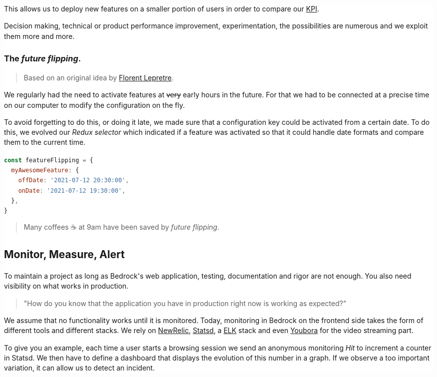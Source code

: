 This allows us to deploy new features on a smaller portion of users in order to compare our [KPI].

Decision making, technical or product performance improvement, experimentation, the possibilities are numerous and we exploit them more and more.

### The _future flipping_.

> Based on an original idea by [Florent Lepretre](https://twitter.com/SuperFlaw).

We regularly had the need to activate features at ~~very~~ early hours in the future.
For that we had to be connected at a precise time on our computer to modify the configuration on the fly.

To avoid forgetting to do this, or doing it late, we made sure that a configuration key could be activated from a certain date.
To do this, we evolved our _Redux selector_ which indicated if a feature was activated so that it could handle date formats and compare them to the current time.

```js
const featureFlipping = {
  myAwesomeFeature: {
    offDate: '2021-07-12 20:30:00',
    onDate: '2021-07-12 19:30:00',
  },
}
```

> Many coffees ☕️ at 9am have been saved by _future flipping_.

## Monitor, Measure, Alert

To maintain a project as long as Bedrock's web application, testing, documentation and rigor are not enough.
You also need visibility on what works in production.

> "How do you know that the application you have in production right now is working as expected?"

We assume that no functionality works until it is monitored.
Today, monitoring in Bedrock on the frontend side takes the form of different tools and different stacks.
We rely on [NewRelic](https://newrelic.com), [Statsd](https://github.com/statsd/statsd), a [ELK](https://www.elastic.co/fr/what-is/elk-stack) stack and even [Youbora](https://youbora.nicepeopleatwork.com) for the video streaming part.

To give you an example, each time a user starts a browsing session we send an anonymous monitoring _Hit_ to increment a counter in Statsd.
We then have to define a dashboard that displays the evolution of this number in a graph.
If we observe a too important variation, it can allow us to detect an incident.


[jest]: https://jestjs.io/en/
[enzymejs]: https://enzymejs.github.io/enzyme/
[react testing library]: https://testing-library.com/docs/react-testing-library/intro/
[kpi]: https://en.wikipedia.org/wiki/Performance_indicator